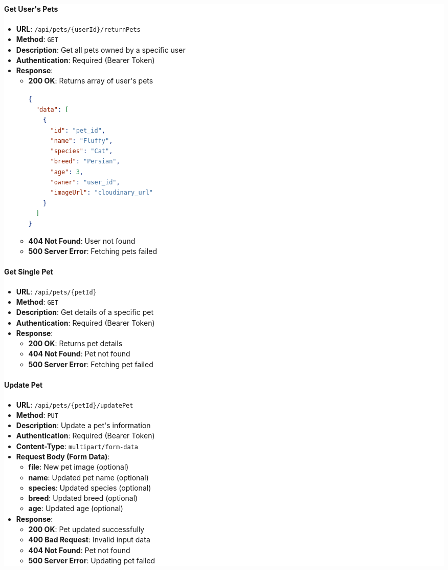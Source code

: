 #### Get User's Pets

- **URL**: `/api/pets/{userId}/returnPets`
- **Method**: `GET`
- **Description**: Get all pets owned by a specific user
- **Authentication**: Required (Bearer Token)
- **Response**:
  - **200 OK**: Returns array of user's pets
    ```json
    {
      "data": [
        {
          "id": "pet_id",
          "name": "Fluffy",
          "species": "Cat",
          "breed": "Persian",
          "age": 3,
          "owner": "user_id",
          "imageUrl": "cloudinary_url"
        }
      ]
    }
    ```
  - **404 Not Found**: User not found
  - **500 Server Error**: Fetching pets failed

#### Get Single Pet

- **URL**: `/api/pets/{petId}`
- **Method**: `GET`
- **Description**: Get details of a specific pet
- **Authentication**: Required (Bearer Token)
- **Response**:
  - **200 OK**: Returns pet details
  - **404 Not Found**: Pet not found
  - **500 Server Error**: Fetching pet failed

#### Update Pet

- **URL**: `/api/pets/{petId}/updatePet`
- **Method**: `PUT`
- **Description**: Update a pet's information
- **Authentication**: Required (Bearer Token)
- **Content-Type**: `multipart/form-data`
- **Request Body (Form Data)**:
  - **file**: New pet image (optional)
  - **name**: Updated pet name (optional)
  - **species**: Updated species (optional)
  - **breed**: Updated breed (optional)
  - **age**: Updated age (optional)
- **Response**:
  - **200 OK**: Pet updated successfully
  - **400 Bad Request**: Invalid input data
  - **404 Not Found**: Pet not found
  - **500 Server Error**: Updating pet failed
